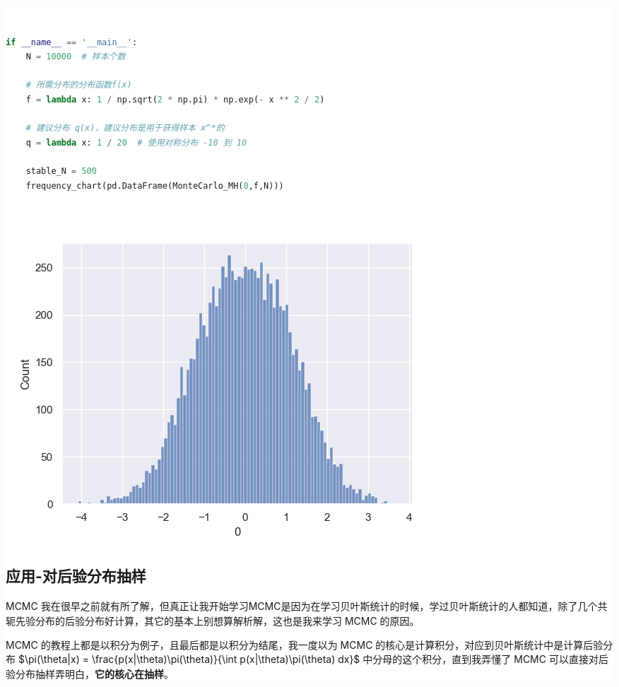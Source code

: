 ```python


if __name__ == '__main__':
    N = 10000  # 样本个数

    # 所需分布的分布函数f(x)
    f = lambda x: 1 / np.sqrt(2 * np.pi) * np.exp(- x ** 2 / 2)

    # 建议分布 q(x)，建议分布是用于获得样本 x^*的
    q = lambda x: 1 / 20  # 使用对称分布 -10 到 10

    stable_N = 500
    frequency_chart(pd.DataFrame(MonteCarlo_MH(0,f,N)))

```

![image-20221111230303085](../assets/images/2025-04-30-马尔可夫链蒙特卡洛法/image-20221111230303085.png)



## 应用-对后验分布抽样

MCMC 我在很早之前就有所了解，但真正让我开始学习MCMC是因为在学习贝叶斯统计的时候，学过贝叶斯统计的人都知道，除了几个共轭先验分布的后验分布好计算，其它的基本上别想算解析解，这也是我来学习 MCMC 的原因。

MCMC 的教程上都是以积分为例子，且最后都是以积分为结尾，我一度以为 MCMC 的核心是计算积分，对应到贝叶斯统计中是计算后验分布 $\pi(\theta|x) = \frac{p(x|\theta)\pi(\theta)}{\int p(x|\theta)\pi(\theta) dx}$ 中分母的这个积分，直到我弄懂了 MCMC 可以直接对后验分布抽样弄明白，**它的核心在抽样**。
